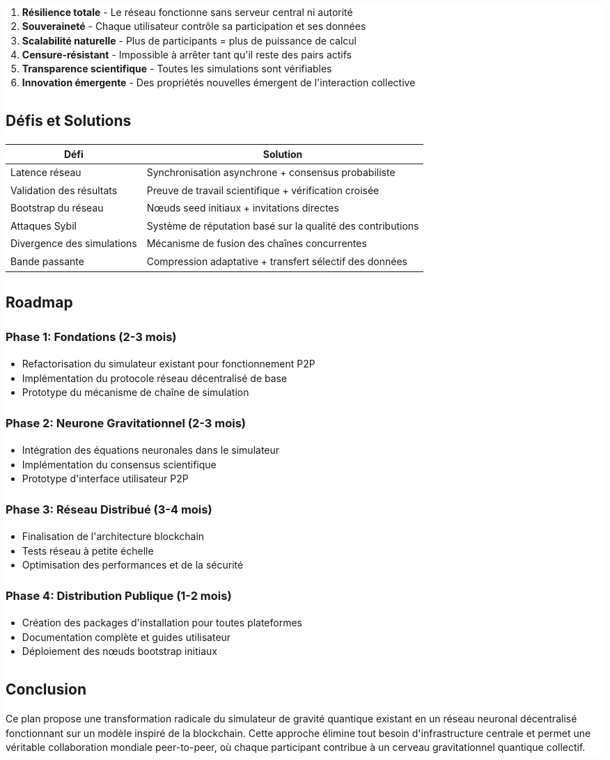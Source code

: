 1. **Résilience totale** - Le réseau fonctionne sans serveur central ni autorité
2. **Souveraineté** - Chaque utilisateur contrôle sa participation et ses données
3. **Scalabilité naturelle** - Plus de participants = plus de puissance de calcul
4. **Censure-résistant** - Impossible à arrêter tant qu'il reste des pairs actifs
5. **Transparence scientifique** - Toutes les simulations sont vérifiables
6. **Innovation émergente** - Des propriétés nouvelles émergent de l'interaction collective

## Défis et Solutions

| Défi | Solution |
|------|----------|
| Latence réseau | Synchronisation asynchrone + consensus probabiliste |
| Validation des résultats | Preuve de travail scientifique + vérification croisée |
| Bootstrap du réseau | Nœuds seed initiaux + invitations directes |
| Attaques Sybil | Système de réputation basé sur la qualité des contributions |
| Divergence des simulations | Mécanisme de fusion des chaînes concurrentes |
| Bande passante | Compression adaptative + transfert sélectif des données |

## Roadmap

### Phase 1: Fondations (2-3 mois)
- Refactorisation du simulateur existant pour fonctionnement P2P
- Implémentation du protocole réseau décentralisé de base
- Prototype du mécanisme de chaîne de simulation

### Phase 2: Neurone Gravitationnel (2-3 mois)
- Intégration des équations neuronales dans le simulateur
- Implémentation du consensus scientifique
- Prototype d'interface utilisateur P2P

### Phase 3: Réseau Distribué (3-4 mois)
- Finalisation de l'architecture blockchain
- Tests réseau à petite échelle
- Optimisation des performances et de la sécurité

### Phase 4: Distribution Publique (1-2 mois)
- Création des packages d'installation pour toutes plateformes
- Documentation complète et guides utilisateur
- Déploiement des nœuds bootstrap initiaux

## Conclusion

Ce plan propose une transformation radicale du simulateur de gravité quantique existant en un réseau neuronal décentralisé fonctionnant sur un modèle inspiré de la blockchain. Cette approche élimine tout besoin d'infrastructure centrale et permet une véritable collaboration mondiale peer-to-peer, où chaque participant contribue à un cerveau gravitationnel quantique collectif.
